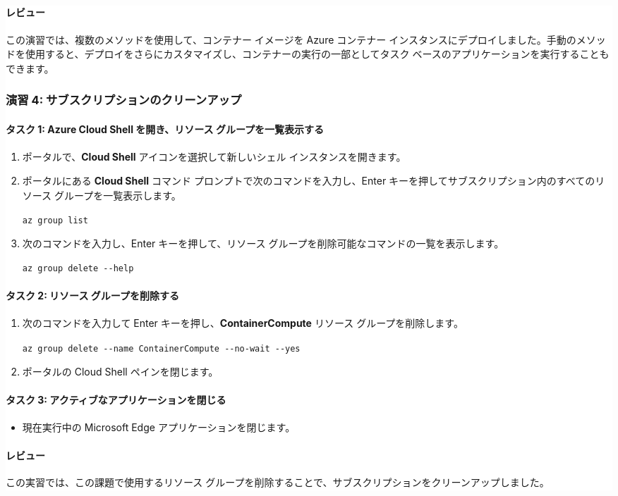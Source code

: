 #### レビュー

この演習では、複数のメソッドを使用して、コンテナー イメージを Azure コンテナー インスタンスにデプロイしました。手動のメソッドを使用すると、デプロイをさらにカスタマイズし、コンテナーの実行の一部としてタスク ベースのアプリケーションを実行することもできます。

### 演習 4: サブスクリプションのクリーンアップ 

#### タスク 1: Azure Cloud Shell を開き、リソース グループを一覧表示する

1.  ポータルで、**Cloud Shell** アイコンを選択して新しいシェル インスタンスを開きます。

1.  ポータルにある **Cloud Shell** コマンド プロンプトで次のコマンドを入力し、Enter キーを押してサブスクリプション内のすべてのリソース グループを一覧表示します。

    ```
    az group list
    ```

1.  次のコマンドを入力し、Enter キーを押して、リソース グループを削除可能なコマンドの一覧を表示します。

    ```
    az group delete --help
    ```

#### タスク 2: リソース グループを削除する

1.  次のコマンドを入力して Enter キーを押し、**ContainerCompute** リソース グループを削除します。

    ```
    az group delete --name ContainerCompute --no-wait --yes
    ```

1.  ポータルの Cloud Shell ペインを閉じます。

#### タスク 3: アクティブなアプリケーションを閉じる

-   現在実行中の Microsoft Edge アプリケーションを閉じます。

#### レビュー

この実習では、この課題で使用するリソース グループを削除することで、サブスクリプションをクリーンアップしました。